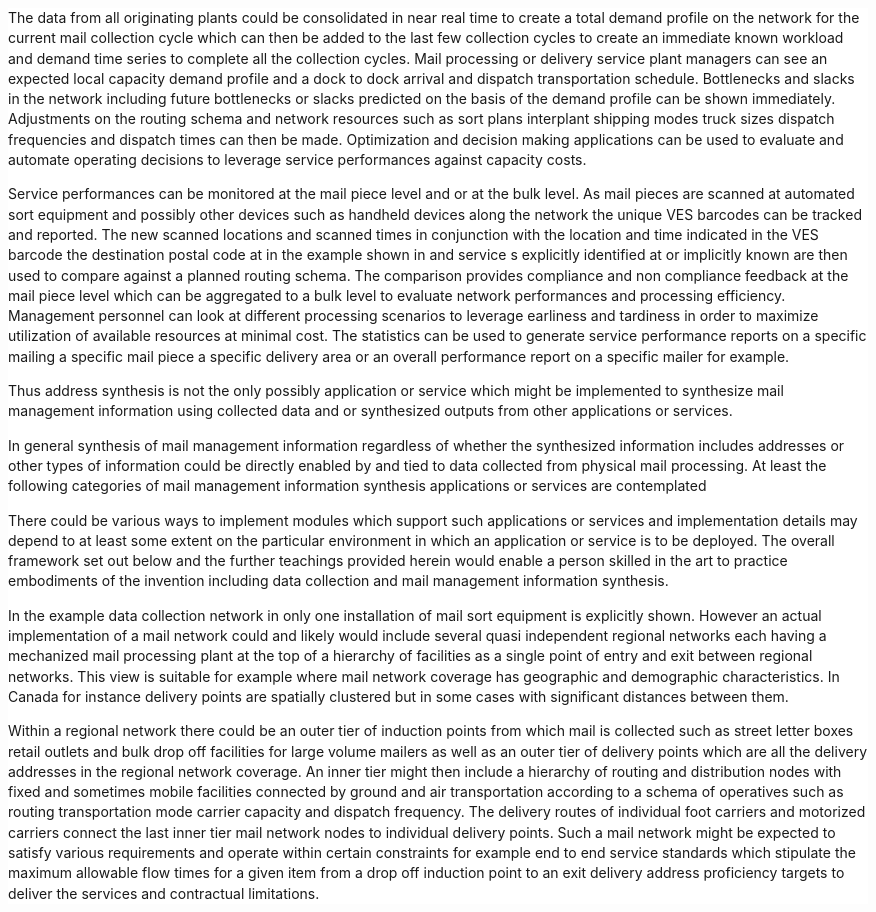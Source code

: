 The data from all originating plants could be consolidated in near real time to create a total demand profile on the network for the current mail collection cycle which can then be added to the last few collection cycles to create an immediate known workload and demand time series to complete all the collection cycles. Mail processing or delivery service plant managers can see an expected local capacity demand profile and a dock to dock arrival and dispatch transportation schedule. Bottlenecks and slacks in the network including future bottlenecks or slacks predicted on the basis of the demand profile can be shown immediately. Adjustments on the routing schema and network resources such as sort plans interplant shipping modes truck sizes dispatch frequencies and dispatch times can then be made. Optimization and decision making applications can be used to evaluate and automate operating decisions to leverage service performances against capacity costs.

Service performances can be monitored at the mail piece level and or at the bulk level. As mail pieces are scanned at automated sort equipment and possibly other devices such as handheld devices along the network the unique VES barcodes can be tracked and reported. The new scanned locations and scanned times in conjunction with the location and time indicated in the VES barcode the destination postal code at in the example shown in and service s explicitly identified at or implicitly known are then used to compare against a planned routing schema. The comparison provides compliance and non compliance feedback at the mail piece level which can be aggregated to a bulk level to evaluate network performances and processing efficiency. Management personnel can look at different processing scenarios to leverage earliness and tardiness in order to maximize utilization of available resources at minimal cost. The statistics can be used to generate service performance reports on a specific mailing a specific mail piece a specific delivery area or an overall performance report on a specific mailer for example.

Thus address synthesis is not the only possibly application or service which might be implemented to synthesize mail management information using collected data and or synthesized outputs from other applications or services.

In general synthesis of mail management information regardless of whether the synthesized information includes addresses or other types of information could be directly enabled by and tied to data collected from physical mail processing. At least the following categories of mail management information synthesis applications or services are contemplated 

There could be various ways to implement modules which support such applications or services and implementation details may depend to at least some extent on the particular environment in which an application or service is to be deployed. The overall framework set out below and the further teachings provided herein would enable a person skilled in the art to practice embodiments of the invention including data collection and mail management information synthesis.

In the example data collection network in only one installation of mail sort equipment is explicitly shown. However an actual implementation of a mail network could and likely would include several quasi independent regional networks each having a mechanized mail processing plant at the top of a hierarchy of facilities as a single point of entry and exit between regional networks. This view is suitable for example where mail network coverage has geographic and demographic characteristics. In Canada for instance delivery points are spatially clustered but in some cases with significant distances between them.

Within a regional network there could be an outer tier of induction points from which mail is collected such as street letter boxes retail outlets and bulk drop off facilities for large volume mailers as well as an outer tier of delivery points which are all the delivery addresses in the regional network coverage. An inner tier might then include a hierarchy of routing and distribution nodes with fixed and sometimes mobile facilities connected by ground and air transportation according to a schema of operatives such as routing transportation mode carrier capacity and dispatch frequency. The delivery routes of individual foot carriers and motorized carriers connect the last inner tier mail network nodes to individual delivery points. Such a mail network might be expected to satisfy various requirements and operate within certain constraints for example end to end service standards which stipulate the maximum allowable flow times for a given item from a drop off induction point to an exit delivery address proficiency targets to deliver the services and contractual limitations.

